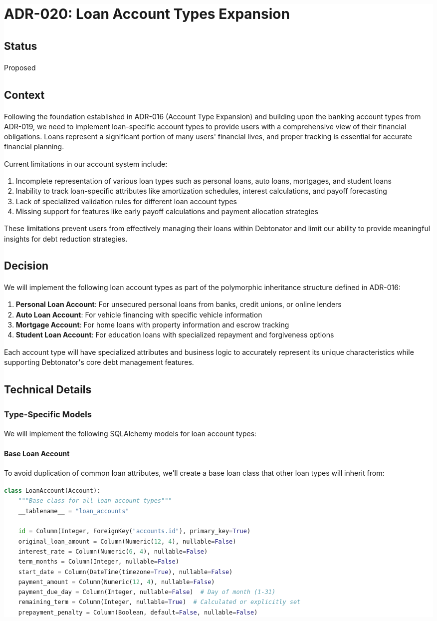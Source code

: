 # ADR-020: Loan Account Types Expansion

## Status

Proposed

## Context

Following the foundation established in ADR-016 (Account Type Expansion) and building upon the banking account types from ADR-019, we need to implement loan-specific account types to provide users with a comprehensive view of their financial obligations. Loans represent a significant portion of many users' financial lives, and proper tracking is essential for accurate financial planning.

Current limitations in our account system include:

1. Incomplete representation of various loan types such as personal loans, auto loans, mortgages, and student loans
2. Inability to track loan-specific attributes like amortization schedules, interest calculations, and payoff forecasting
3. Lack of specialized validation rules for different loan account types
4. Missing support for features like early payoff calculations and payment allocation strategies

These limitations prevent users from effectively managing their loans within Debtonator and limit our ability to provide meaningful insights for debt reduction strategies.

## Decision

We will implement the following loan account types as part of the polymorphic inheritance structure defined in ADR-016:

1. **Personal Loan Account**: For unsecured personal loans from banks, credit unions, or online lenders
2. **Auto Loan Account**: For vehicle financing with specific vehicle information
3. **Mortgage Account**: For home loans with property information and escrow tracking
4. **Student Loan Account**: For education loans with specialized repayment and forgiveness options

Each account type will have specialized attributes and business logic to accurately represent its unique characteristics while supporting Debtonator's core debt management features.

## Technical Details

### Type-Specific Models

We will implement the following SQLAlchemy models for loan account types:

#### Base Loan Account

To avoid duplication of common loan attributes, we'll create a base loan class that other loan types will inherit from:

```python
class LoanAccount(Account):
    """Base class for all loan account types"""
    __tablename__ = "loan_accounts"
    
    id = Column(Integer, ForeignKey("accounts.id"), primary_key=True)
    original_loan_amount = Column(Numeric(12, 4), nullable=False)
    interest_rate = Column(Numeric(6, 4), nullable=False)
    term_months = Column(Integer, nullable=False)
    start_date = Column(DateTime(timezone=True), nullable=False)
    payment_amount = Column(Numeric(12, 4), nullable=False)
    payment_due_day = Column(Integer, nullable=False)  # Day of month (1-31)
    remaining_term = Column(Integer, nullable=True)  # Calculated or explicitly set
    prepayment_penalty = Column(Boolean, default=False, nullable=False)
```